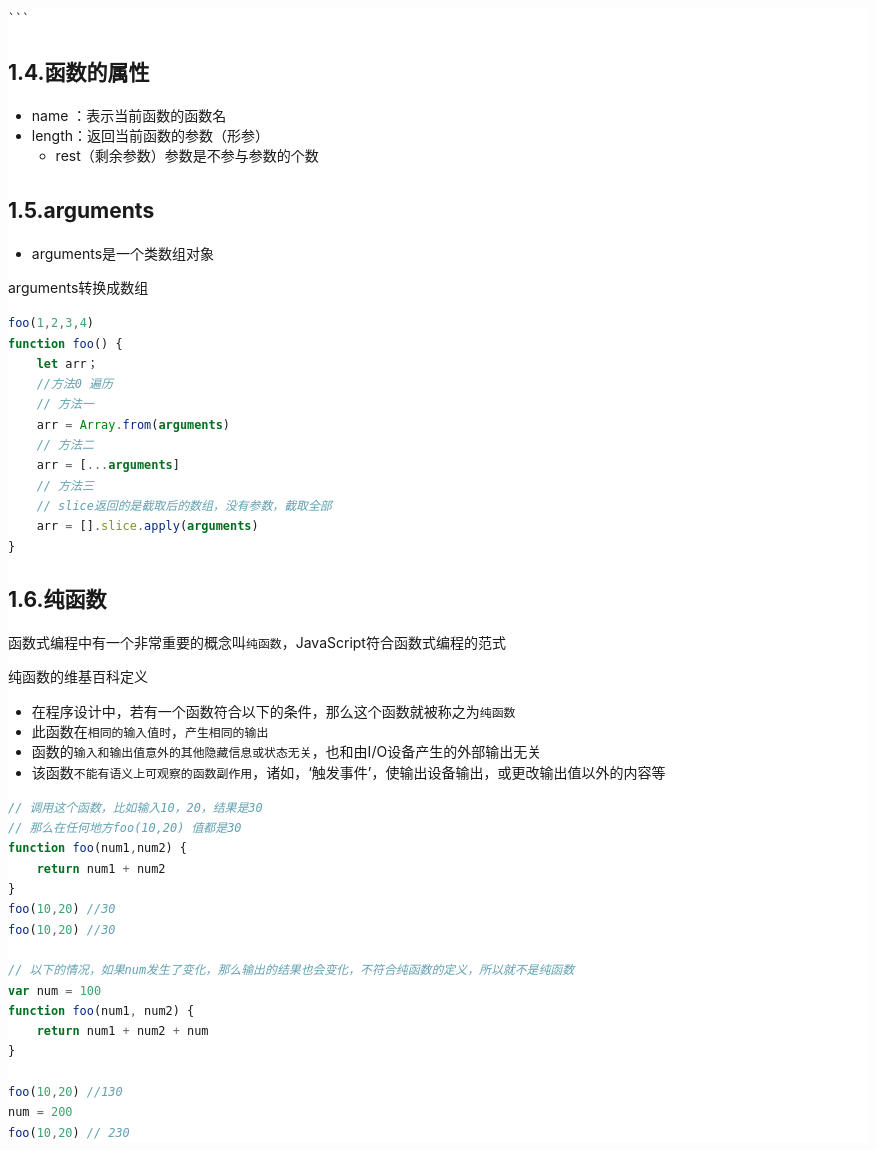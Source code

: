     ```



## 1.4.函数的属性

* name ：表示当前函数的函数名
* length：返回当前函数的参数（形参）
  * rest（剩余参数）参数是不参与参数的个数

## 1.5.arguments

* arguments是一个类数组对象

arguments转换成数组

```javascript
foo(1,2,3,4)
function foo() {
    let arr；
    //方法0 遍历
    // 方法一
    arr = Array.from(arguments)
    // 方法二
    arr = [...arguments]
    // 方法三
    // slice返回的是截取后的数组，没有参数，截取全部
    arr = [].slice.apply(arguments)
}
```

## 1.6.纯函数

函数式编程中有一个非常重要的概念叫``纯函数``，JavaScript符合函数式编程的范式

纯函数的维基百科定义

* 在程序设计中，若有一个函数符合以下的条件，那么这个函数就被称之为``纯函数``
* 此函数在``相同的输入值时``，``产生相同的输出``
* 函数的``输入和输出值意外的其他隐藏信息或状态无关``，也和由I/O设备产生的外部输出无关
* 该函数``不能有语义上可观察的函数副作用``，诸如，‘触发事件’，使输出设备输出，或更改输出值以外的内容等

```javascript
// 调用这个函数，比如输入10，20，结果是30
// 那么在任何地方foo(10,20) 值都是30
function foo(num1,num2) {
    return num1 + num2
}
foo(10,20) //30
foo(10,20) //30

// 以下的情况，如果num发生了变化，那么输出的结果也会变化，不符合纯函数的定义，所以就不是纯函数
var num = 100
function foo(num1, num2) {
    return num1 + num2 + num 
}

foo(10,20) //130
num = 200
foo(10,20) // 230

```
